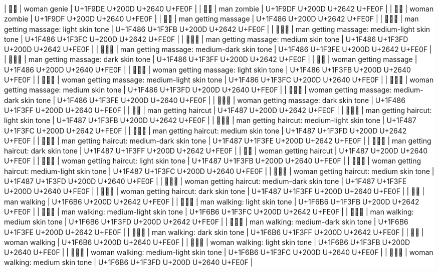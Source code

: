 | 🧞‍♀️ | woman genie | U+1F9DE U+200D U+2640 U+FE0F |
| 🧟‍♂️ | man zombie | U+1F9DF U+200D U+2642 U+FE0F |
| 🧟‍♀️ | woman zombie | U+1F9DF U+200D U+2640 U+FE0F |
| 💆‍♂️ | man getting massage | U+1F486 U+200D U+2642 U+FE0F |
| 💆🏻‍♂️ | man getting massage: light skin tone | U+1F486 U+1F3FB U+200D U+2642 U+FE0F |
| 💆🏼‍♂️ | man getting massage: medium-light skin tone | U+1F486 U+1F3FC U+200D U+2642 U+FE0F |
| 💆🏽‍♂️ | man getting massage: medium skin tone | U+1F486 U+1F3FD U+200D U+2642 U+FE0F |
| 💆🏾‍♂️ | man getting massage: medium-dark skin tone | U+1F486 U+1F3FE U+200D U+2642 U+FE0F |
| 💆🏿‍♂️ | man getting massage: dark skin tone | U+1F486 U+1F3FF U+200D U+2642 U+FE0F |
| 💆‍♀️ | woman getting massage | U+1F486 U+200D U+2640 U+FE0F |
| 💆🏻‍♀️ | woman getting massage: light skin tone | U+1F486 U+1F3FB U+200D U+2640 U+FE0F |
| 💆🏼‍♀️ | woman getting massage: medium-light skin tone | U+1F486 U+1F3FC U+200D U+2640 U+FE0F |
| 💆🏽‍♀️ | woman getting massage: medium skin tone | U+1F486 U+1F3FD U+200D U+2640 U+FE0F |
| 💆🏾‍♀️ | woman getting massage: medium-dark skin tone | U+1F486 U+1F3FE U+200D U+2640 U+FE0F |
| 💆🏿‍♀️ | woman getting massage: dark skin tone | U+1F486 U+1F3FF U+200D U+2640 U+FE0F |
| 💇‍♂️ | man getting haircut | U+1F487 U+200D U+2642 U+FE0F |
| 💇🏻‍♂️ | man getting haircut: light skin tone | U+1F487 U+1F3FB U+200D U+2642 U+FE0F |
| 💇🏼‍♂️ | man getting haircut: medium-light skin tone | U+1F487 U+1F3FC U+200D U+2642 U+FE0F |
| 💇🏽‍♂️ | man getting haircut: medium skin tone | U+1F487 U+1F3FD U+200D U+2642 U+FE0F |
| 💇🏾‍♂️ | man getting haircut: medium-dark skin tone | U+1F487 U+1F3FE U+200D U+2642 U+FE0F |
| 💇🏿‍♂️ | man getting haircut: dark skin tone | U+1F487 U+1F3FF U+200D U+2642 U+FE0F |
| 💇‍♀️ | woman getting haircut | U+1F487 U+200D U+2640 U+FE0F |
| 💇🏻‍♀️ | woman getting haircut: light skin tone | U+1F487 U+1F3FB U+200D U+2640 U+FE0F |
| 💇🏼‍♀️ | woman getting haircut: medium-light skin tone | U+1F487 U+1F3FC U+200D U+2640 U+FE0F |
| 💇🏽‍♀️ | woman getting haircut: medium skin tone | U+1F487 U+1F3FD U+200D U+2640 U+FE0F |
| 💇🏾‍♀️ | woman getting haircut: medium-dark skin tone | U+1F487 U+1F3FE U+200D U+2640 U+FE0F |
| 💇🏿‍♀️ | woman getting haircut: dark skin tone | U+1F487 U+1F3FF U+200D U+2640 U+FE0F |
| 🚶‍♂️ | man walking | U+1F6B6 U+200D U+2642 U+FE0F |
| 🚶🏻‍♂️ | man walking: light skin tone | U+1F6B6 U+1F3FB U+200D U+2642 U+FE0F |
| 🚶🏼‍♂️ | man walking: medium-light skin tone | U+1F6B6 U+1F3FC U+200D U+2642 U+FE0F |
| 🚶🏽‍♂️ | man walking: medium skin tone | U+1F6B6 U+1F3FD U+200D U+2642 U+FE0F |
| 🚶🏾‍♂️ | man walking: medium-dark skin tone | U+1F6B6 U+1F3FE U+200D U+2642 U+FE0F |
| 🚶🏿‍♂️ | man walking: dark skin tone | U+1F6B6 U+1F3FF U+200D U+2642 U+FE0F |
| 🚶‍♀️ | woman walking | U+1F6B6 U+200D U+2640 U+FE0F |
| 🚶🏻‍♀️ | woman walking: light skin tone | U+1F6B6 U+1F3FB U+200D U+2640 U+FE0F |
| 🚶🏼‍♀️ | woman walking: medium-light skin tone | U+1F6B6 U+1F3FC U+200D U+2640 U+FE0F |
| 🚶🏽‍♀️ | woman walking: medium skin tone | U+1F6B6 U+1F3FD U+200D U+2640 U+FE0F |